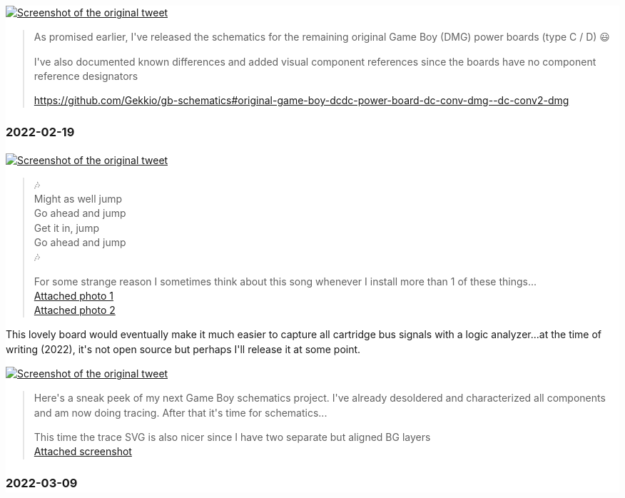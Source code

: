 <div class="tweet">

[![Screenshot of the original tweet](2022-01-12.png)](https://twitter.com/gekkio/status/1481381078631956483)

> As promised earlier, I've released the schematics for the remaining original Game Boy (DMG) power boards (type C / D) 😃
>
> I've also documented known differences and added visual component references since the boards have no component reference designators
>
> <https://github.com/Gekkio/gb-schematics#original-game-boy-dcdc-power-board-dc-conv-dmg--dc-conv2-dmg>

</div>

### 2022-02-19

<div class="tweet">

[![Screenshot of the original tweet](2022-02-19.png)](https://twitter.com/gekkio/status/1494796818298855425)

> 🎶<br>
> Might as well jump<br>
> Go ahead and jump<br>
> Get it in, jump<br>
> Go ahead and jump<br>
> 🎶
>
> For some strange reason I sometimes think about this song whenever I install more than 1 of these things...<br>
> [Attached photo 1](1494796818298855425-FL6T0KFXMAEsbKW.jpg)<br>
> [Attached photo 2](1494796818298855425-FL6T2ilWUAUanmh.jpg)

</div>

This lovely board would eventually make it much easier to capture all cartridge bus signals with a logic analyzer...at the time of writing (2022), it's not open source but perhaps I'll release it at some point.

<div class="tweet">

[![Screenshot of the original tweet](2022-02-19_2.png)](https://twitter.com/gekkio/status/1494799536321179655)

> Here's a sneak peek of my next Game Boy schematics project. I've already desoldered and characterized all components and am now doing tracing. After that it's time for schematics...
>
> This time the trace SVG is also nicer since I have two separate but aligned BG layers<br>
> [Attached screenshot](1494799536321179655-FL6XyVRX0AELY2W.jpg)

</div>

### 2022-03-09
